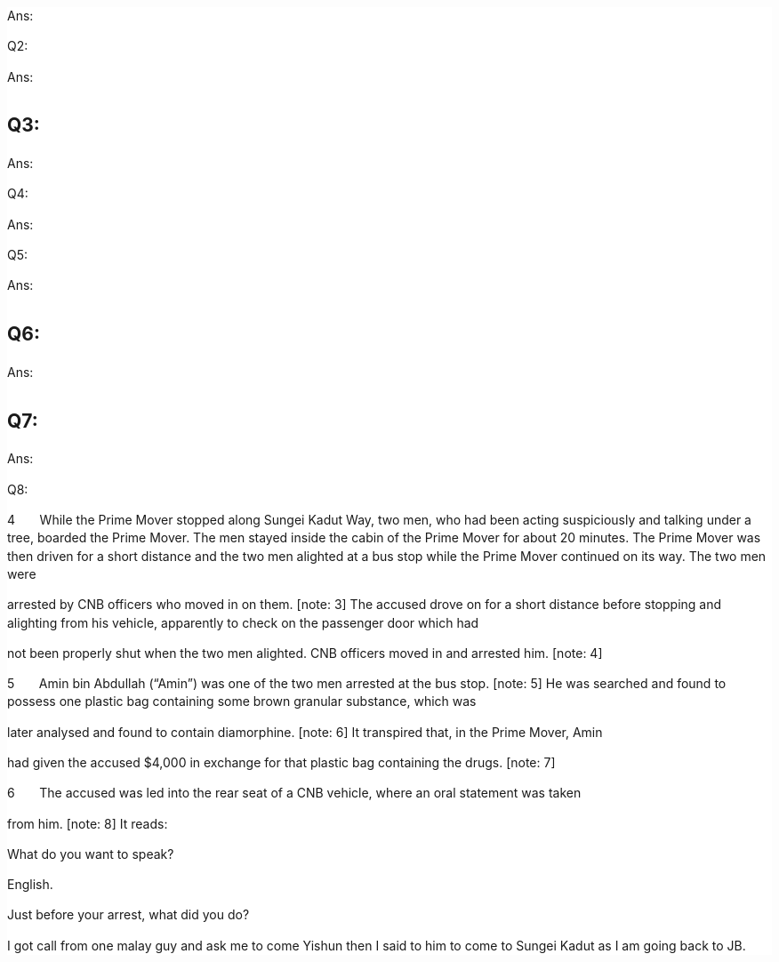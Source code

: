  Ans: 

 Q2: 

 Ans: 

## Q3: 

 Ans: 

 Q4: 

 Ans: 

 Q5: 

 Ans: 

## Q6: 

 Ans: 

## Q7: 

 Ans: 

 Q8: 

4       While the Prime Mover stopped along Sungei Kadut Way, two men, who had been acting suspiciously and talking under a tree, boarded the Prime Mover. The men stayed inside the cabin of the Prime Mover for about 20 minutes. The Prime Mover was then driven for a short distance and the two men alighted at a bus stop while the Prime Mover continued on its way. The two men were 

arrested by CNB officers who moved in on them. [note: 3] The accused drove on for a short distance before stopping and alighting from his vehicle, apparently to check on the passenger door which had 

not been properly shut when the two men alighted. CNB officers moved in and arrested him. [note: 4] 

5       Amin bin Abdullah (“Amin”) was one of the two men arrested at the bus stop. [note: 5] He was searched and found to possess one plastic bag containing some brown granular substance, which was 

later analysed and found to contain diamorphine. [note: 6] It transpired that, in the Prime Mover, Amin 

had given the accused $4,000 in exchange for that plastic bag containing the drugs. [note: 7] 

6       The accused was led into the rear seat of a CNB vehicle, where an oral statement was taken 

from him. [note: 8] It reads: 

 What do you want to speak? 

 English. 

 Just before your arrest, what did you do? 

 I got call from one malay guy and ask me to come Yishun then I said to him to come to Sungei Kadut as I am going back to JB. 
